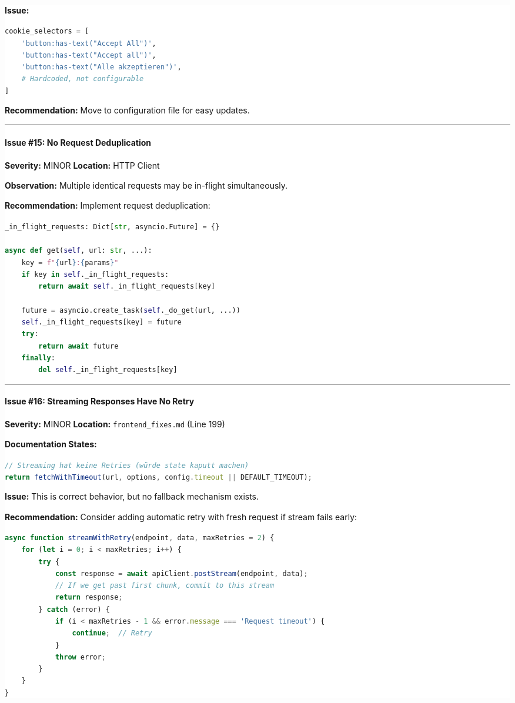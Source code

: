 **Issue:**
```python
cookie_selectors = [
    'button:has-text("Accept All")',
    'button:has-text("Accept all")',
    'button:has-text("Alle akzeptieren")',
    # Hardcoded, not configurable
]
```

**Recommendation:** Move to configuration file for easy updates.

---

#### Issue #15: No Request Deduplication
**Severity:** MINOR
**Location:** HTTP Client

**Observation:** Multiple identical requests may be in-flight simultaneously.

**Recommendation:** Implement request deduplication:
```python
_in_flight_requests: Dict[str, asyncio.Future] = {}

async def get(self, url: str, ...):
    key = f"{url}:{params}"
    if key in self._in_flight_requests:
        return await self._in_flight_requests[key]

    future = asyncio.create_task(self._do_get(url, ...))
    self._in_flight_requests[key] = future
    try:
        return await future
    finally:
        del self._in_flight_requests[key]
```

---

#### Issue #16: Streaming Responses Have No Retry
**Severity:** MINOR
**Location:** `frontend_fixes.md` (Line 199)

**Documentation States:**
```javascript
// Streaming hat keine Retries (würde state kaputt machen)
return fetchWithTimeout(url, options, config.timeout || DEFAULT_TIMEOUT);
```

**Issue:** This is correct behavior, but no fallback mechanism exists.

**Recommendation:** Consider adding automatic retry with fresh request if stream fails early:
```javascript
async function streamWithRetry(endpoint, data, maxRetries = 2) {
    for (let i = 0; i < maxRetries; i++) {
        try {
            const response = await apiClient.postStream(endpoint, data);
            // If we get past first chunk, commit to this stream
            return response;
        } catch (error) {
            if (i < maxRetries - 1 && error.message === 'Request timeout') {
                continue;  // Retry
            }
            throw error;
        }
    }
}
```
